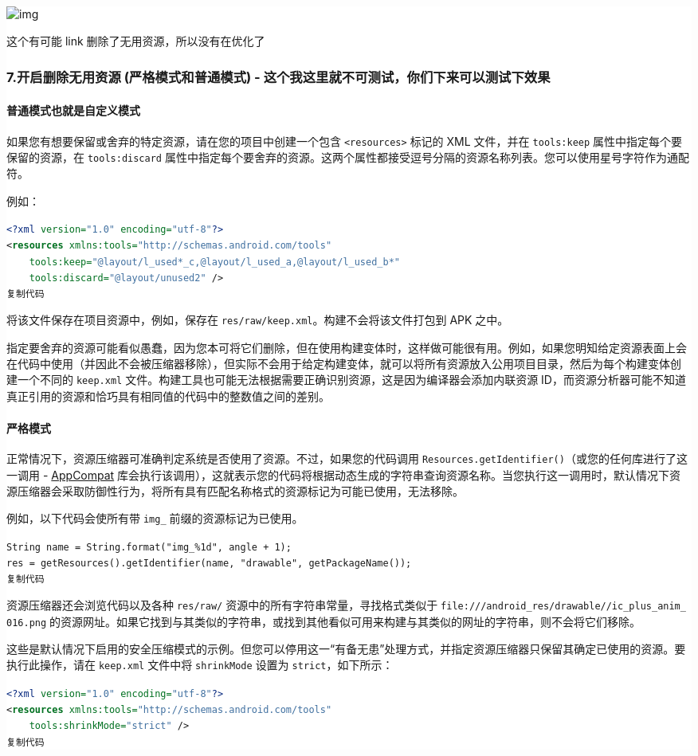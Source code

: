   ```
  ```

  

  ![img](https://github.com/interviewandroid/AndroidInterView/blob/master/android/img/res-10.png)

  

这个有可能 link 删除了无用资源，所以没有在优化了

### 7.开启删除无用资源 (严格模式和普通模式) - 这个我这里就不可测试，你们下来可以测试下效果

#### 普通模式也就是自定义模式

如果您有想要保留或舍弃的特定资源，请在您的项目中创建一个包含 `<resources>` 标记的 XML 文件，并在 `tools:keep` 属性中指定每个要保留的资源，在 `tools:discard` 属性中指定每个要舍弃的资源。这两个属性都接受逗号分隔的资源名称列表。您可以使用星号字符作为通配符。

例如：

```xml
<?xml version="1.0" encoding="utf-8"?>
<resources xmlns:tools="http://schemas.android.com/tools"
    tools:keep="@layout/l_used*_c,@layout/l_used_a,@layout/l_used_b*"
    tools:discard="@layout/unused2" />
复制代码
```

将该文件保存在项目资源中，例如，保存在 `res/raw/keep.xml`。构建不会将该文件打包到 APK 之中。

指定要舍弃的资源可能看似愚蠢，因为您本可将它们删除，但在使用构建变体时，这样做可能很有用。例如，如果您明知给定资源表面上会在代码中使用（并因此不会被压缩器移除），但实际不会用于给定构建变体，就可以将所有资源放入公用项目目录，然后为每个构建变体创建一个不同的 `keep.xml` 文件。构建工具也可能无法根据需要正确识别资源，这是因为编译器会添加内联资源 ID，而资源分析器可能不知道真正引用的资源和恰巧具有相同值的代码中的整数值之间的差别。

#### 严格模式

正常情况下，资源压缩器可准确判定系统是否使用了资源。不过，如果您的代码调用 `Resources.getIdentifier()`（或您的任何库进行了这一调用 - [AppCompat](https://link.juejin.im?target=https%3A%2F%2Fdeveloper.android.com%2Ftopic%2Flibraries%2Fsupport-library%2Ffeatures.html%3Fhl%3Dzh-cn%23v7-appcompat) 库会执行该调用），这就表示您的代码将根据动态生成的字符串查询资源名称。当您执行这一调用时，默认情况下资源压缩器会采取防御性行为，将所有具有匹配名称格式的资源标记为可能已使用，无法移除。

例如，以下代码会使所有带 `img_` 前缀的资源标记为已使用。

```
String name = String.format("img_%1d", angle + 1);
res = getResources().getIdentifier(name, "drawable", getPackageName());
复制代码
```

资源压缩器还会浏览代码以及各种 `res/raw/` 资源中的所有字符串常量，寻找格式类似于 `file:///android_res/drawable//ic_plus_anim_016.png` 的资源网址。如果它找到与其类似的字符串，或找到其他看似可用来构建与其类似的网址的字符串，则不会将它们移除。

这些是默认情况下启用的安全压缩模式的示例。但您可以停用这一“有备无患”处理方式，并指定资源压缩器只保留其确定已使用的资源。要执行此操作，请在 `keep.xml` 文件中将 `shrinkMode` 设置为 `strict`，如下所示：

```xml
<?xml version="1.0" encoding="utf-8"?>
<resources xmlns:tools="http://schemas.android.com/tools"
    tools:shrinkMode="strict" />
复制代码
```
